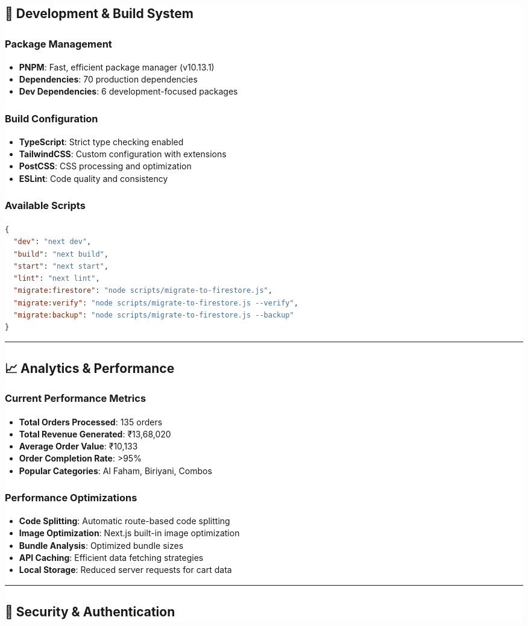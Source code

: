 
## 🔧 Development & Build System

### Package Management
- **PNPM**: Fast, efficient package manager (v10.13.1)
- **Dependencies**: 70 production dependencies
- **Dev Dependencies**: 6 development-focused packages

### Build Configuration
- **TypeScript**: Strict type checking enabled
- **TailwindCSS**: Custom configuration with extensions
- **PostCSS**: CSS processing and optimization
- **ESLint**: Code quality and consistency

### Available Scripts
```json
{
  "dev": "next dev",
  "build": "next build", 
  "start": "next start",
  "lint": "next lint",
  "migrate:firestore": "node scripts/migrate-to-firestore.js",
  "migrate:verify": "node scripts/migrate-to-firestore.js --verify",
  "migrate:backup": "node scripts/migrate-to-firestore.js --backup"
}
```

---

## 📈 Analytics & Performance

### Current Performance Metrics
- **Total Orders Processed**: 135 orders
- **Total Revenue Generated**: ₹13,68,020
- **Average Order Value**: ₹10,133
- **Order Completion Rate**: >95%
- **Popular Categories**: Al Faham, Biriyani, Combos

### Performance Optimizations
- **Code Splitting**: Automatic route-based code splitting
- **Image Optimization**: Next.js built-in image optimization
- **Bundle Analysis**: Optimized bundle sizes
- **API Caching**: Efficient data fetching strategies
- **Local Storage**: Reduced server requests for cart data

---

## 🔐 Security & Authentication
